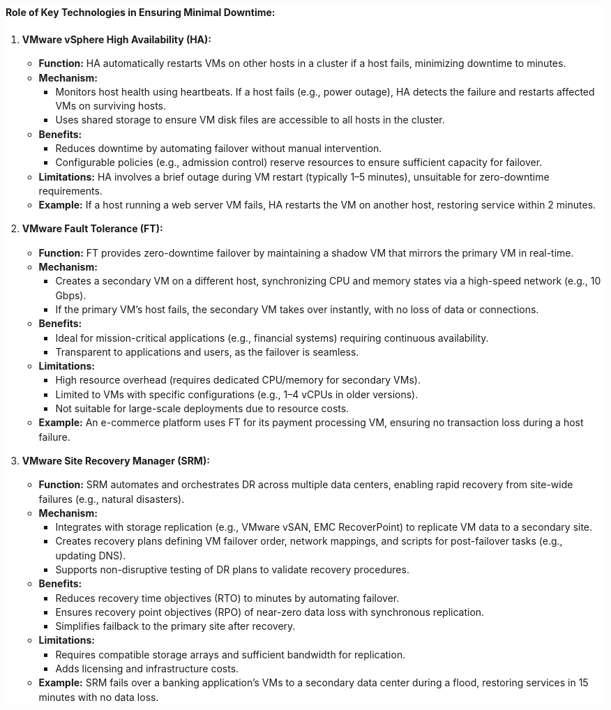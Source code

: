 #### **Role of Key Technologies in Ensuring Minimal Downtime:**
1. **VMware vSphere High Availability (HA):**
   - **Function:** HA automatically restarts VMs on other hosts in a cluster if a host fails, minimizing downtime to minutes.
   - **Mechanism:**
     - Monitors host health using heartbeats. If a host fails (e.g., power outage), HA detects the failure and restarts affected VMs on surviving hosts.
     - Uses shared storage to ensure VM disk files are accessible to all hosts in the cluster.
   - **Benefits:**
     - Reduces downtime by automating failover without manual intervention.
     - Configurable policies (e.g., admission control) reserve resources to ensure sufficient capacity for failover.
   - **Limitations:** HA involves a brief outage during VM restart (typically 1–5 minutes), unsuitable for zero-downtime requirements.
   - **Example:** If a host running a web server VM fails, HA restarts the VM on another host, restoring service within 2 minutes.

2. **VMware Fault Tolerance (FT):**
   - **Function:** FT provides zero-downtime failover by maintaining a shadow VM that mirrors the primary VM in real-time.
   - **Mechanism:**
     - Creates a secondary VM on a different host, synchronizing CPU and memory states via a high-speed network (e.g., 10 Gbps).
     - If the primary VM’s host fails, the secondary VM takes over instantly, with no loss of data or connections.
   - **Benefits:**
     - Ideal for mission-critical applications (e.g., financial systems) requiring continuous availability.
     - Transparent to applications and users, as the failover is seamless.
   - **Limitations:**
     - High resource overhead (requires dedicated CPU/memory for secondary VMs).
     - Limited to VMs with specific configurations (e.g., 1–4 vCPUs in older versions).
     - Not suitable for large-scale deployments due to resource costs.
   - **Example:** An e-commerce platform uses FT for its payment processing VM, ensuring no transaction loss during a host failure.

3. **VMware Site Recovery Manager (SRM):**
   - **Function:** SRM automates and orchestrates DR across multiple data centers, enabling rapid recovery from site-wide failures (e.g., natural disasters).
   - **Mechanism:**
     - Integrates with storage replication (e.g., VMware vSAN, EMC RecoverPoint) to replicate VM data to a secondary site.
     - Creates recovery plans defining VM failover order, network mappings, and scripts for post-failover tasks (e.g., updating DNS).
     - Supports non-disruptive testing of DR plans to validate recovery procedures.
   - **Benefits:**
     - Reduces recovery time objectives (RTO) to minutes by automating failover.
     - Ensures recovery point objectives (RPO) of near-zero data loss with synchronous replication.
     - Simplifies failback to the primary site after recovery.
   - **Limitations:**
     - Requires compatible storage arrays and sufficient bandwidth for replication.
     - Adds licensing and infrastructure costs.
   - **Example:** SRM fails over a banking application’s VMs to a secondary data center during a flood, restoring services in 15 minutes with no data loss.

